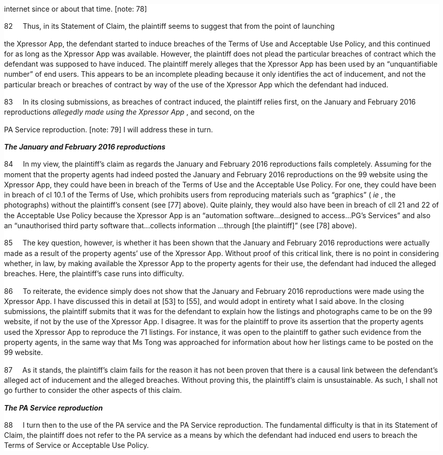 internet since or about that time. [note: 78] 

82     Thus, in its Statement of Claim, the plaintiff seems to suggest that from the point of launching 


the Xpressor App, the defendant started to induce breaches of the Terms of Use and Acceptable Use Policy, and this continued for as long as the Xpressor App was available. However, the plaintiff does not plead the particular breaches of contract which the defendant was supposed to have induced. The plaintiff merely alleges that the Xpressor App has been used by an “unquantifiable number” of end users. This appears to be an incomplete pleading because it only identifies the act of inducement, and not the particular breach or breaches of contract by way of the use of the Xpressor App which the defendant had induced. 

83     In its closing submissions, as breaches of contract induced, the plaintiff relies first, on the January and February 2016 reproductions _allegedly made using the Xpressor App_ , and second, on the 

PA Service reproduction. [note: 79] I will address these in turn. 

**_The January and February 2016 reproductions_** 

84     In my view, the plaintiff’s claim as regards the January and February 2016 reproductions fails completely. Assuming for the moment that the property agents had indeed posted the January and February 2016 reproductions on the 99 website using the Xpressor App, they could have been in breach of the Terms of Use and the Acceptable Use Policy. For one, they could have been in breach of cl 10.1 of the Terms of Use, which prohibits users from reproducing materials such as “graphics” ( _ie_ , the photographs) without the plaintiff’s consent (see [77] above). Quite plainly, they would also have been in breach of cll 21 and 22 of the Acceptable Use Policy because the Xpressor App is an “automation software...designed to access...PG’s Services” and also an “unauthorised third party software that...collects information ...through [the plaintiff]” (see [78] above). 

85     The key question, however, is whether it has been shown that the January and February 2016 reproductions were actually made as a result of the property agents’ use of the Xpressor App. Without proof of this critical link, there is no point in considering whether, in law, by making available the Xpressor App to the property agents for their use, the defendant had induced the alleged breaches. Here, the plaintiff’s case runs into difficulty. 

86     To reiterate, the evidence simply does not show that the January and February 2016 reproductions were made using the Xpressor App. I have discussed this in detail at [53] to [55], and would adopt in entirety what I said above. In the closing submissions, the plaintiff submits that it was for the defendant to explain how the listings and photographs came to be on the 99 website, if not by the use of the Xpressor App. I disagree. It was for the plaintiff to prove its assertion that the property agents used the Xpressor App to reproduce the 71 listings. For instance, it was open to the plaintiff to gather such evidence from the property agents, in the same way that Ms Tong was approached for information about how her listings came to be posted on the 99 website. 

87     As it stands, the plaintiff’s claim fails for the reason it has not been proven that there is a causal link between the defendant’s alleged act of inducement and the alleged breaches. Without proving this, the plaintiff’s claim is unsustainable. As such, I shall not go further to consider the other aspects of this claim. 

**_The PA Service reproduction_** 

88     I turn then to the use of the PA service and the PA Service reproduction. The fundamental difficulty is that in its Statement of Claim, the plaintiff does not refer to the PA service as a means by which the defendant had induced end users to breach the Terms of Service or Acceptable Use Policy. 
